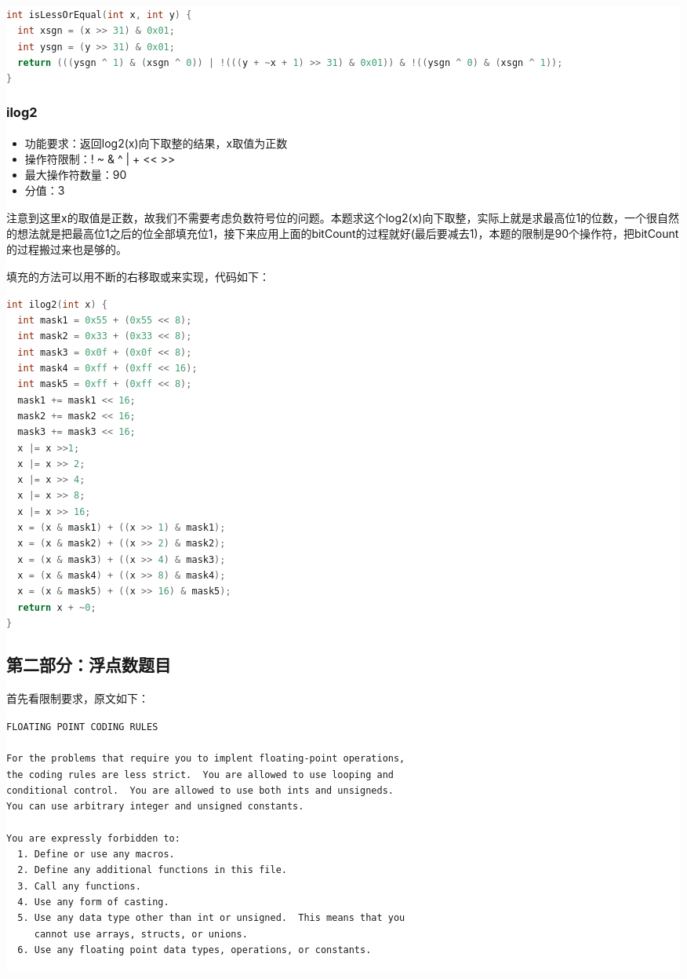 ```c
int isLessOrEqual(int x, int y) {
  int xsgn = (x >> 31) & 0x01;
  int ysgn = (y >> 31) & 0x01;
  return (((ysgn ^ 1) & (xsgn ^ 0)) | !(((y + ~x + 1) >> 31) & 0x01)) & !((ysgn ^ 0) & (xsgn ^ 1));
}
```

### ilog2

* 功能要求：返回log2(x)向下取整的结果，x取值为正数
* 操作符限制：! ~ & ^ \| + << >>
* 最大操作符数量：90
* 分值：3

注意到这里x的取值是正数，故我们不需要考虑负数符号位的问题。本题求这个log2(x)向下取整，实际上就是求最高位1的位数，一个很自然的想法就是把最高位1之后的位全部填充位1，接下来应用上面的bitCount的过程就好(最后要减去1)，本题的限制是90个操作符，把bitCount的过程搬过来也是够的。

填充的方法可以用不断的右移取或来实现，代码如下：

```c
int ilog2(int x) {
  int mask1 = 0x55 + (0x55 << 8);
  int mask2 = 0x33 + (0x33 << 8);
  int mask3 = 0x0f + (0x0f << 8);
  int mask4 = 0xff + (0xff << 16);
  int mask5 = 0xff + (0xff << 8);
  mask1 += mask1 << 16;
  mask2 += mask2 << 16;
  mask3 += mask3 << 16;
  x |= x >>1;
  x |= x >> 2;
  x |= x >> 4;
  x |= x >> 8;
  x |= x >> 16;
  x = (x & mask1) + ((x >> 1) & mask1);
  x = (x & mask2) + ((x >> 2) & mask2);
  x = (x & mask3) + ((x >> 4) & mask3);
  x = (x & mask4) + ((x >> 8) & mask4);
  x = (x & mask5) + ((x >> 16) & mask5);
  return x + ~0;
}
```

## 第二部分：浮点数题目

首先看限制要求，原文如下：

```
FLOATING POINT CODING RULES

For the problems that require you to implent floating-point operations,
the coding rules are less strict.  You are allowed to use looping and
conditional control.  You are allowed to use both ints and unsigneds.
You can use arbitrary integer and unsigned constants.

You are expressly forbidden to:
  1. Define or use any macros.
  2. Define any additional functions in this file.
  3. Call any functions.
  4. Use any form of casting.
  5. Use any data type other than int or unsigned.  This means that you
     cannot use arrays, structs, or unions.
  6. Use any floating point data types, operations, or constants.


```
